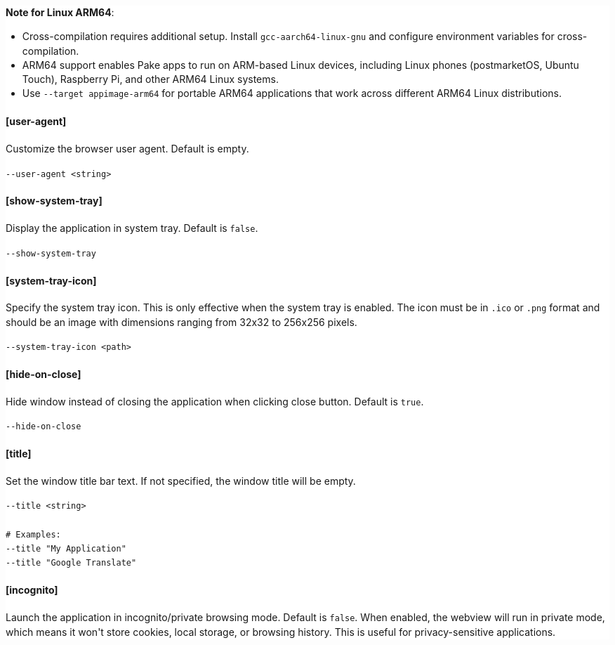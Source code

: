 **Note for Linux ARM64**:

- Cross-compilation requires additional setup. Install `gcc-aarch64-linux-gnu` and configure environment variables for cross-compilation.
- ARM64 support enables Pake apps to run on ARM-based Linux devices, including Linux phones (postmarketOS, Ubuntu Touch), Raspberry Pi, and other ARM64 Linux systems.
- Use `--target appimage-arm64` for portable ARM64 applications that work across different ARM64 Linux distributions.

#### [user-agent]

Customize the browser user agent. Default is empty.

```shell
--user-agent <string>
```

#### [show-system-tray]

Display the application in system tray. Default is `false`.

```shell
--show-system-tray
```

#### [system-tray-icon]

Specify the system tray icon. This is only effective when the system tray is enabled. The icon must be in `.ico` or `.png` format and should be an image with dimensions ranging from 32x32 to 256x256 pixels.

```shell
--system-tray-icon <path>
```

#### [hide-on-close]

Hide window instead of closing the application when clicking close button. Default is `true`.

```shell
--hide-on-close
```

#### [title]

Set the window title bar text. If not specified, the window title will be empty.

```shell
--title <string>

# Examples:
--title "My Application"
--title "Google Translate"
```

#### [incognito]

Launch the application in incognito/private browsing mode. Default is `false`. When enabled, the webview will run in private mode, which means it won't store cookies, local storage, or browsing history. This is useful for privacy-sensitive applications.
